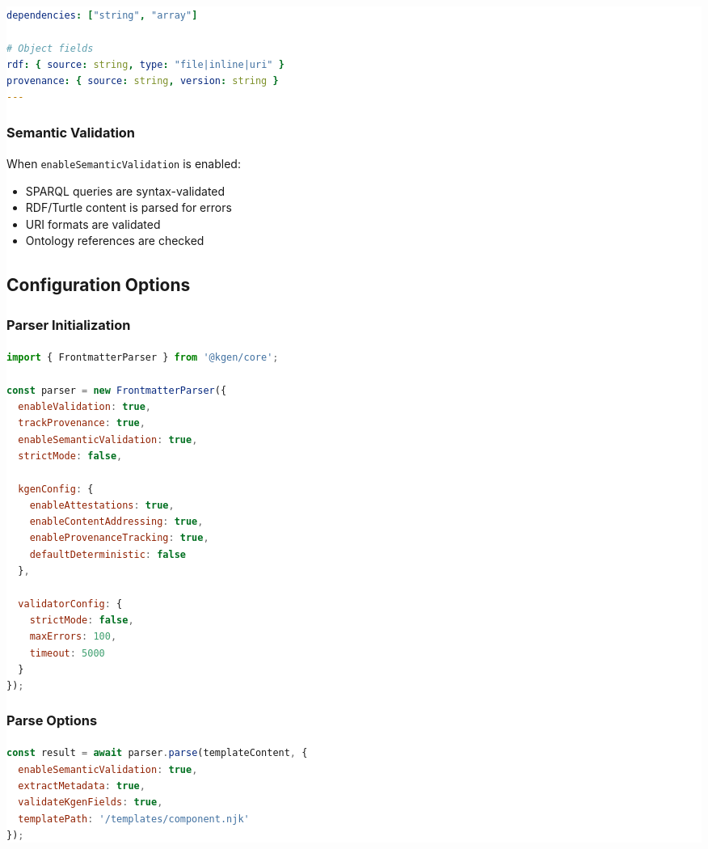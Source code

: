 ```yaml
dependencies: ["string", "array"]

# Object fields
rdf: { source: string, type: "file|inline|uri" }
provenance: { source: string, version: string }
---
```

### Semantic Validation

When `enableSemanticValidation` is enabled:

- SPARQL queries are syntax-validated
- RDF/Turtle content is parsed for errors  
- URI formats are validated
- Ontology references are checked

## Configuration Options

### Parser Initialization

```javascript
import { FrontmatterParser } from '@kgen/core';

const parser = new FrontmatterParser({
  enableValidation: true,
  trackProvenance: true,
  enableSemanticValidation: true,
  strictMode: false,
  
  kgenConfig: {
    enableAttestations: true,
    enableContentAddressing: true,
    enableProvenanceTracking: true,
    defaultDeterministic: false
  },
  
  validatorConfig: {
    strictMode: false,
    maxErrors: 100,
    timeout: 5000
  }
});
```

### Parse Options

```javascript
const result = await parser.parse(templateContent, {
  enableSemanticValidation: true,
  extractMetadata: true,
  validateKgenFields: true,
  templatePath: '/templates/component.njk'
});
```
